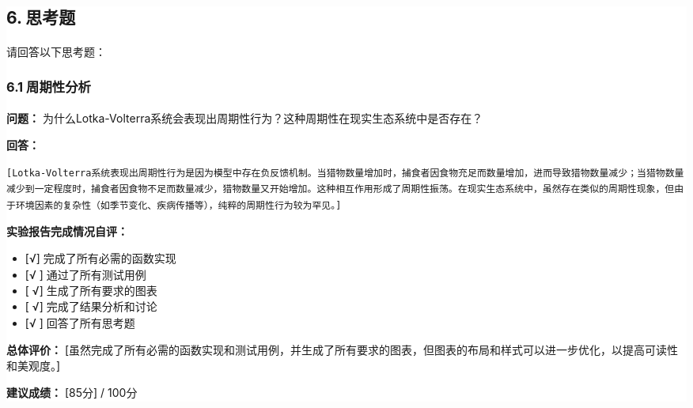 ## 6. 思考题

请回答以下思考题：

### 6.1 周期性分析
**问题：** 为什么Lotka-Volterra系统会表现出周期性行为？这种周期性在现实生态系统中是否存在？

**回答：**
```
[Lotka-Volterra系统表现出周期性行为是因为模型中存在负反馈机制。当猎物数量增加时，捕食者因食物充足而数量增加，进而导致猎物数量减少；当猎物数量减少到一定程度时，捕食者因食物不足而数量减少，猎物数量又开始增加。这种相互作用形成了周期性振荡。在现实生态系统中，虽然存在类似的周期性现象，但由于环境因素的复杂性（如季节变化、疾病传播等），纯粹的周期性行为较为罕见。]
```



**实验报告完成情况自评：**

- [√] 完成了所有必需的函数实现
- [√ ] 通过了所有测试用例
- [ √] 生成了所有要求的图表
- [ √] 完成了结果分析和讨论
- [√ ] 回答了所有思考题

**总体评价：** [虽然完成了所有必需的函数实现和测试用例，并生成了所有要求的图表，但图表的布局和样式可以进一步优化，以提高可读性和美观度。]

**建议成绩：** [85分] / 100分
